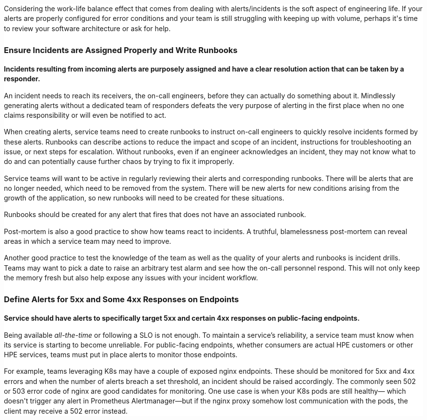 Considering the work-life balance effect that comes from dealing with alerts/incidents is the soft aspect of engineering life. If your alerts are properly configured for error conditions and your team is still struggling with keeping up with volume, perhaps it's time to review your software architecture or ask for help.

### Ensure Incidents are Assigned Properly and Write Runbooks

**Incidents resulting from incoming alerts are purposely assigned and have a clear resolution action that can be taken by a responder.**

An incident needs to reach its receivers, the on-call engineers, before they can actually do something about it. Mindlessly generating alerts without a dedicated team of responders defeats the very purpose of alerting in the first place when no one claims responsibility or will even be notified to act.  
  
When creating alerts, service teams need to create runbooks to instruct on-call engineers to quickly resolve incidents formed by these alerts. Runbooks can describe actions to reduce the impact and scope of an incident, instructions for troubleshooting an issue, or next steps for escalation. Without runbooks, even if an engineer acknowledges an incident, they may not know what to do and can potentially cause further chaos by trying to fix it improperly.

Service teams will want to be active in regularly reviewing their alerts and corresponding runbooks. There will be alerts that are no longer needed, which need to be removed from the system. There will be new alerts for new conditions arising from the growth of the application, so new runbooks will need to be created for these situations.

Runbooks should be created for any alert that fires that does not have an associated runbook.  
  
Post-mortem is also a good practice to show how teams react to incidents. A truthful, blamelessness post-mortem can reveal areas in which a service team may need to improve.  
  
Another good practice to test the knowledge of the team as well as the quality of your alerts and runbooks is incident drills. Teams may want to pick a date to raise an arbitrary test alarm and see how the on-call personnel respond. This will not only keep the memory fresh but also help expose any issues with your incident workflow.

### Define Alerts for 5xx and Some 4xx Responses on Endpoints

**Service should have alerts to specifically target 5xx and certain 4xx responses on public-facing endpoints.**

Being available *all-the-time* or following a SLO is not enough. To maintain a service’s reliability, a service team must know when its service is starting to become unreliable. For public-facing endpoints, whether consumers are actual HPE customers or other HPE services, teams must put in place alerts to monitor those endpoints.  
  
For example, teams leveraging K8s may have a couple of exposed nginx endpoints. These should be monitored for 5xx and 4xx errors and when the number of alerts breach a set threshold, an incident should be raised accordingly. The commonly seen 502 or 503 error code of nginx are good candidates for monitoring. One use case is when your K8s pods are still healthy— which doesn't trigger any alert in Prometheus Alertmanager—but if the nginx proxy somehow lost communication with the pods, the client may receive a 502 error instead.
